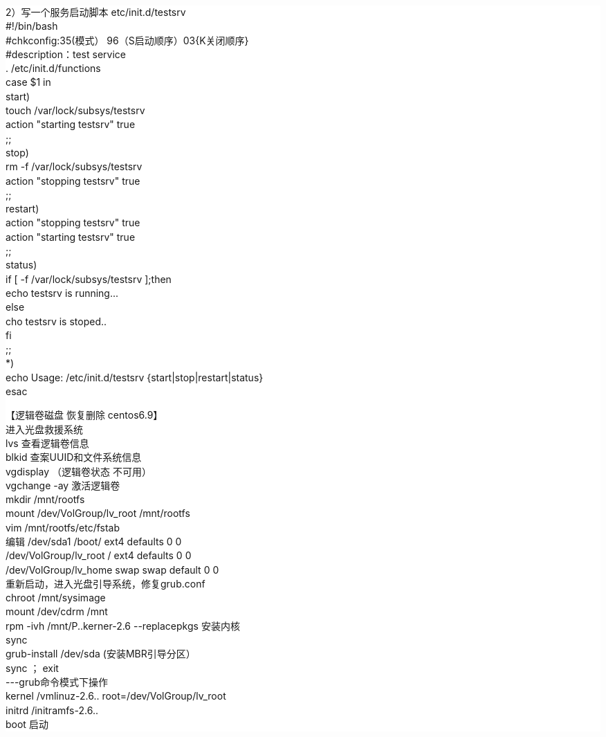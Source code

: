 	

2）写一个服务启动脚本 etc/init.d/testsrv  
#!/bin/bash  
#chkconfig:35(模式） 96（S启动顺序）03{K关闭顺序}  
#description：test service  
.  /etc/init.d/functions  
case $1 in  
start)  
	touch /var/lock/subsys/testsrv  
	action "starting testsrv"  true   
	;;  
stop)  
	rm -f /var/lock/subsys/testsrv  
	action "stopping testsrv"  true  
	;;  
restart)  
	action "stopping testsrv"  true  
	action "starting testsrv"  true  
	;;  
status)  
	if [ -f /var/lock/subsys/testsrv ];then  
		echo testsrv is running...  
	else      
		cho testsrv is stoped..  
	fi  
	;;  
*)  
	echo Usage: /etc/init.d/testsrv {start|stop|restart|status}  
esac   

【逻辑卷磁盘 恢复删除 centos6.9】  
进入光盘救援系统  
lvs 查看逻辑卷信息  
blkid 查案UUID和文件系统信息   
vgdisplay  （逻辑卷状态 不可用）  
vgchange -ay  激活逻辑卷  
mkdir  /mnt/rootfs  
mount /dev/VolGroup/lv_root  /mnt/rootfs    
vim /mnt/rootfs/etc/fstab  
编辑    /dev/sda1  /boot/ ext4 defaults 0 0  
	/dev/VolGroup/lv_root / ext4 defaults 0 0  
	/dev/VolGroup/lv_home swap swap default 0 0  
重新启动，进入光盘引导系统，修复grub.conf  
chroot /mnt/sysimage  
mount /dev/cdrm /mnt  
rpm -ivh /mnt/P..kerner-2.6  --replacepkgs 安装内核  
sync  
grub-install /dev/sda (安装MBR引导分区）  
sync ； exit  
---grub命令模式下操作  
kernel /vmlinuz-2.6..  root=/dev/VolGroup/lv_root  
initrd /initramfs-2.6..    
boot 启动 	  
